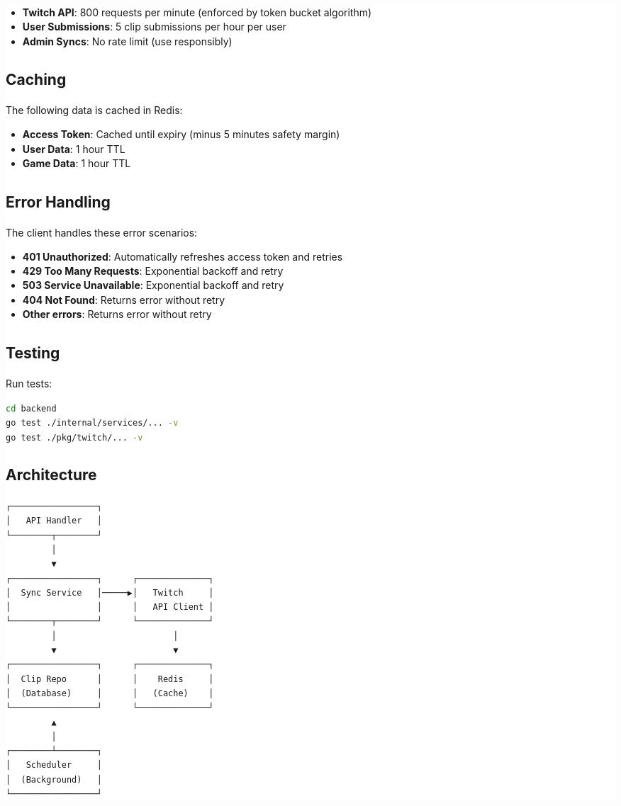 - **Twitch API**: 800 requests per minute (enforced by token bucket algorithm)
- **User Submissions**: 5 clip submissions per hour per user
- **Admin Syncs**: No rate limit (use responsibly)

## Caching

The following data is cached in Redis:

- **Access Token**: Cached until expiry (minus 5 minutes safety margin)
- **User Data**: 1 hour TTL
- **Game Data**: 1 hour TTL

## Error Handling

The client handles these error scenarios:

- **401 Unauthorized**: Automatically refreshes access token and retries
- **429 Too Many Requests**: Exponential backoff and retry
- **503 Service Unavailable**: Exponential backoff and retry
- **404 Not Found**: Returns error without retry
- **Other errors**: Returns error without retry

## Testing

Run tests:

```bash
cd backend
go test ./internal/services/... -v
go test ./pkg/twitch/... -v
```

## Architecture

```
┌─────────────────┐
│   API Handler   │
└────────┬────────┘
         │
         ▼
┌─────────────────┐      ┌──────────────┐
│  Sync Service   │─────▶│   Twitch     │
│                 │      │   API Client │
└────────┬────────┘      └──────────────┘
         │                       │
         ▼                       ▼
┌─────────────────┐      ┌──────────────┐
│  Clip Repo      │      │    Redis     │
│  (Database)     │      │   (Cache)    │
└─────────────────┘      └──────────────┘
         ▲
         │
┌────────┴────────┐
│   Scheduler     │
│  (Background)   │
└─────────────────┘
```
